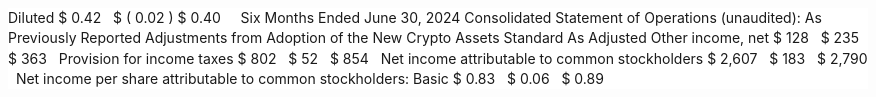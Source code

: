 Diluted
$
0.42
 
$
(
0.02
)
$
0.40
 
 
Six Months Ended June 30, 2024
Consolidated Statement of Operations (unaudited):
As Previously Reported
Adjustments from Adoption of the New Crypto Assets Standard
As Adjusted
Other income, net
$
128
 
$
235
 
$
363
 
Provision for income taxes
$
802
 
$
52
 
$
854
 
Net income attributable to common stockholders
$
2,607
 
$
183
 
$
2,790
 
Net income per share attributable to common stockholders:
Basic
$
0.83
 
$
0.06
 
$
0.89
 